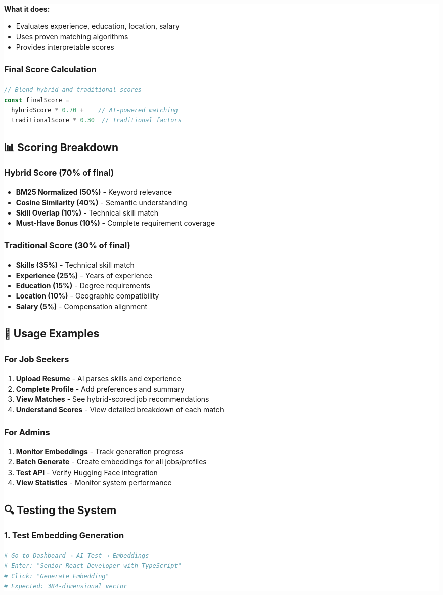 **What it does:**
- Evaluates experience, education, location, salary
- Uses proven matching algorithms
- Provides interpretable scores

### Final Score Calculation
```typescript
// Blend hybrid and traditional scores
const finalScore = 
  hybridScore * 0.70 +    // AI-powered matching
  traditionalScore * 0.30  // Traditional factors
```

## 📊 Scoring Breakdown

### Hybrid Score (70% of final)
- **BM25 Normalized (50%)** - Keyword relevance
- **Cosine Similarity (40%)** - Semantic understanding  
- **Skill Overlap (10%)** - Technical skill match
- **Must-Have Bonus (10%)** - Complete requirement coverage

### Traditional Score (30% of final)
- **Skills (35%)** - Technical skill match
- **Experience (25%)** - Years of experience
- **Education (15%)** - Degree requirements
- **Location (10%)** - Geographic compatibility
- **Salary (5%)** - Compensation alignment

## 🎯 Usage Examples

### For Job Seekers

1. **Upload Resume** - AI parses skills and experience
2. **Complete Profile** - Add preferences and summary
3. **View Matches** - See hybrid-scored job recommendations
4. **Understand Scores** - View detailed breakdown of each match

### For Admins

1. **Monitor Embeddings** - Track generation progress
2. **Batch Generate** - Create embeddings for all jobs/profiles
3. **Test API** - Verify Hugging Face integration
4. **View Statistics** - Monitor system performance

## 🔍 Testing the System

### 1. Test Embedding Generation
```bash
# Go to Dashboard → AI Test → Embeddings
# Enter: "Senior React Developer with TypeScript"
# Click: "Generate Embedding"
# Expected: 384-dimensional vector
```
